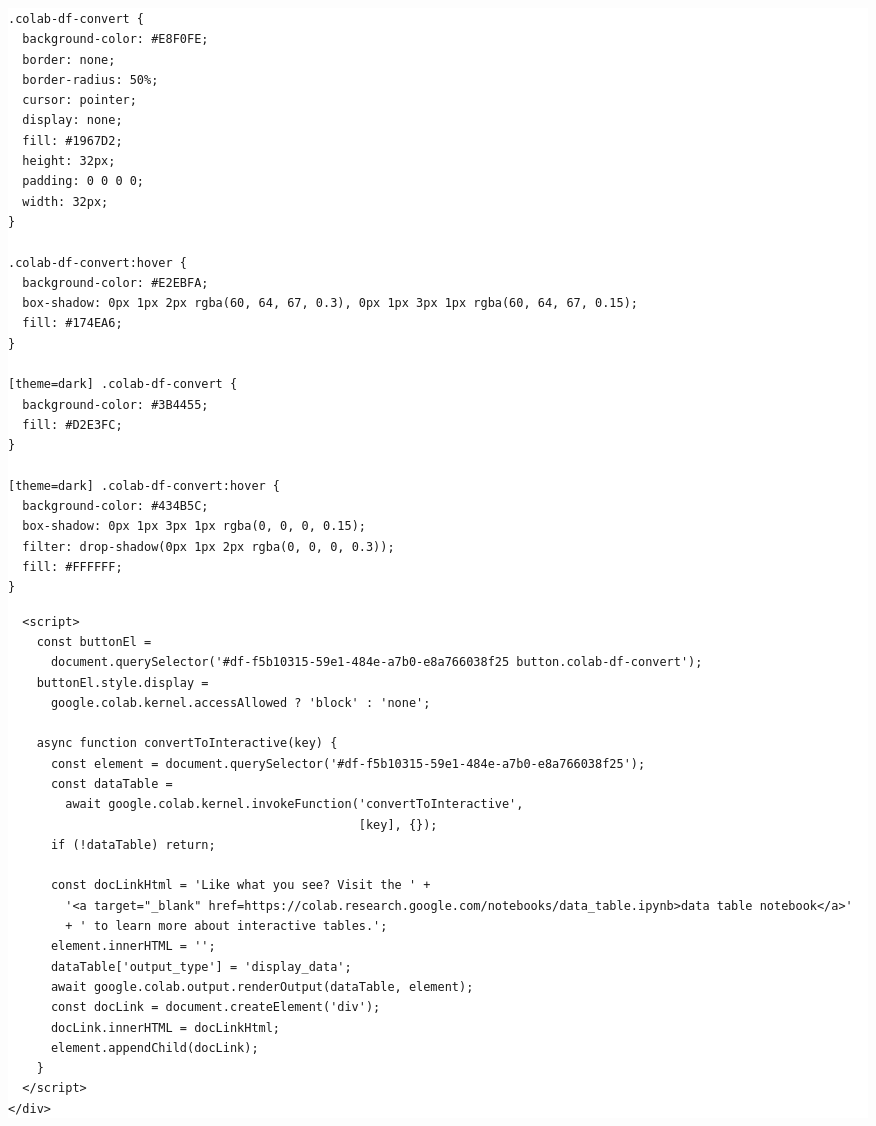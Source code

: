     .colab-df-convert {
      background-color: #E8F0FE;
      border: none;
      border-radius: 50%;
      cursor: pointer;
      display: none;
      fill: #1967D2;
      height: 32px;
      padding: 0 0 0 0;
      width: 32px;
    }

    .colab-df-convert:hover {
      background-color: #E2EBFA;
      box-shadow: 0px 1px 2px rgba(60, 64, 67, 0.3), 0px 1px 3px 1px rgba(60, 64, 67, 0.15);
      fill: #174EA6;
    }

    [theme=dark] .colab-df-convert {
      background-color: #3B4455;
      fill: #D2E3FC;
    }

    [theme=dark] .colab-df-convert:hover {
      background-color: #434B5C;
      box-shadow: 0px 1px 3px 1px rgba(0, 0, 0, 0.15);
      filter: drop-shadow(0px 1px 2px rgba(0, 0, 0, 0.3));
      fill: #FFFFFF;
    }
  </style>

      <script>
        const buttonEl =
          document.querySelector('#df-f5b10315-59e1-484e-a7b0-e8a766038f25 button.colab-df-convert');
        buttonEl.style.display =
          google.colab.kernel.accessAllowed ? 'block' : 'none';

        async function convertToInteractive(key) {
          const element = document.querySelector('#df-f5b10315-59e1-484e-a7b0-e8a766038f25');
          const dataTable =
            await google.colab.kernel.invokeFunction('convertToInteractive',
                                                     [key], {});
          if (!dataTable) return;

          const docLinkHtml = 'Like what you see? Visit the ' +
            '<a target="_blank" href=https://colab.research.google.com/notebooks/data_table.ipynb>data table notebook</a>'
            + ' to learn more about interactive tables.';
          element.innerHTML = '';
          dataTable['output_type'] = 'display_data';
          await google.colab.output.renderOutput(dataTable, element);
          const docLink = document.createElement('div');
          docLink.innerHTML = docLinkHtml;
          element.appendChild(docLink);
        }
      </script>
    </div>
  </div>
